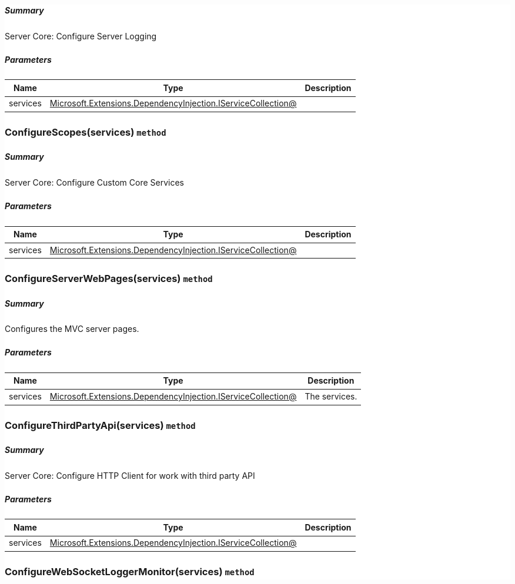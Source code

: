 ##### Summary

Server Core: Configure Server Logging

##### Parameters

| Name | Type | Description |
| ---- | ---- | ----------- |
| services | [Microsoft.Extensions.DependencyInjection.IServiceCollection@](#T-Microsoft-Extensions-DependencyInjection-IServiceCollection@ 'Microsoft.Extensions.DependencyInjection.IServiceCollection@') |  |

<a name='M-EASYDATACenter-ServerCoreConfiguration-ServerConfigurationServices-ConfigureScopes-Microsoft-Extensions-DependencyInjection-IServiceCollection@-'></a>
### ConfigureScopes(services) `method`

##### Summary

Server Core: Configure Custom Core Services

##### Parameters

| Name | Type | Description |
| ---- | ---- | ----------- |
| services | [Microsoft.Extensions.DependencyInjection.IServiceCollection@](#T-Microsoft-Extensions-DependencyInjection-IServiceCollection@ 'Microsoft.Extensions.DependencyInjection.IServiceCollection@') |  |

<a name='M-EASYDATACenter-ServerCoreConfiguration-ServerConfigurationServices-ConfigureServerWebPages-Microsoft-Extensions-DependencyInjection-IServiceCollection@-'></a>
### ConfigureServerWebPages(services) `method`

##### Summary

Configures the MVC server pages.

##### Parameters

| Name | Type | Description |
| ---- | ---- | ----------- |
| services | [Microsoft.Extensions.DependencyInjection.IServiceCollection@](#T-Microsoft-Extensions-DependencyInjection-IServiceCollection@ 'Microsoft.Extensions.DependencyInjection.IServiceCollection@') | The services. |

<a name='M-EASYDATACenter-ServerCoreConfiguration-ServerConfigurationServices-ConfigureThirdPartyApi-Microsoft-Extensions-DependencyInjection-IServiceCollection@-'></a>
### ConfigureThirdPartyApi(services) `method`

##### Summary

Server Core: Configure HTTP Client for work with third party API

##### Parameters

| Name | Type | Description |
| ---- | ---- | ----------- |
| services | [Microsoft.Extensions.DependencyInjection.IServiceCollection@](#T-Microsoft-Extensions-DependencyInjection-IServiceCollection@ 'Microsoft.Extensions.DependencyInjection.IServiceCollection@') |  |

<a name='M-EASYDATACenter-ServerCoreConfiguration-ServerConfigurationServices-ConfigureWebSocketLoggerMonitor-Microsoft-Extensions-DependencyInjection-IServiceCollection@-'></a>
### ConfigureWebSocketLoggerMonitor(services) `method`
